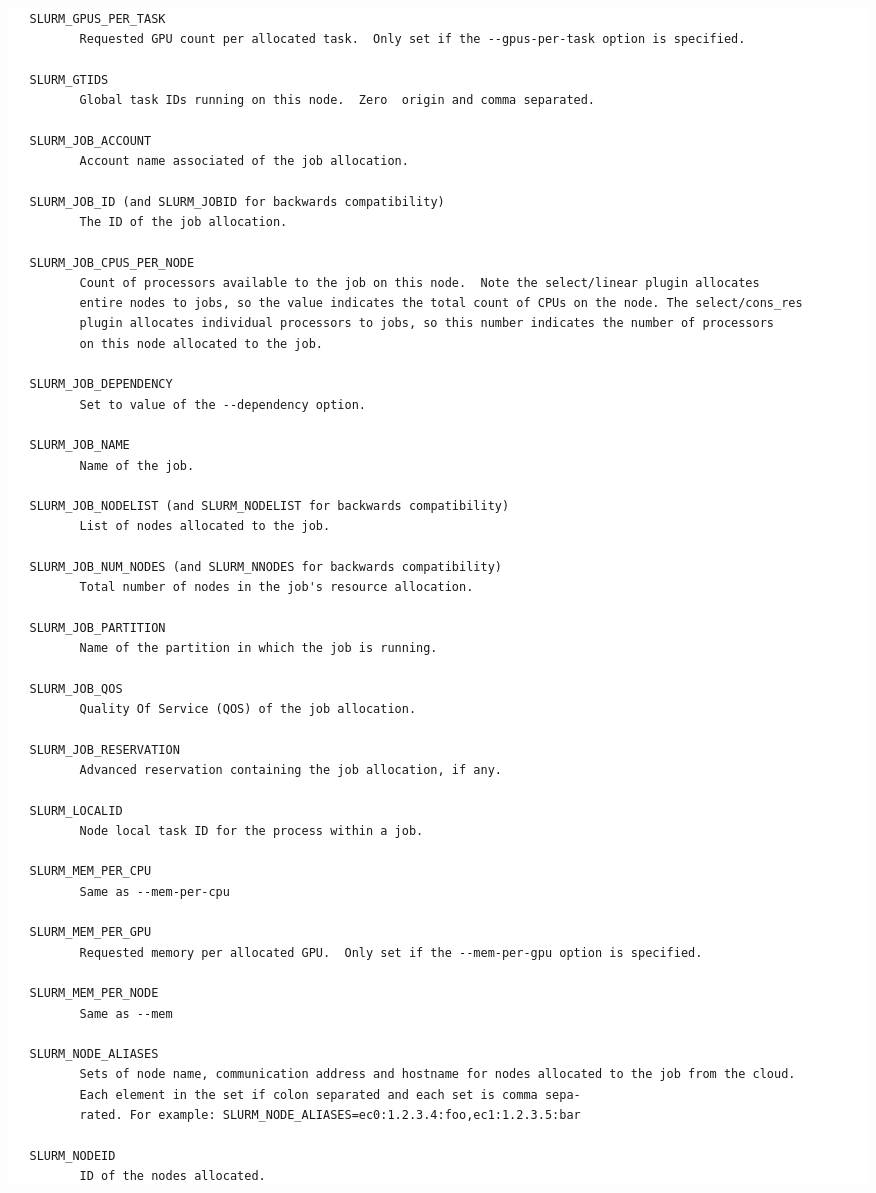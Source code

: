        SLURM_GPUS_PER_TASK
              Requested GPU count per allocated task.  Only set if the --gpus-per-task option is specified.

       SLURM_GTIDS
              Global task IDs running on this node.  Zero  origin and comma separated.

       SLURM_JOB_ACCOUNT
              Account name associated of the job allocation.

       SLURM_JOB_ID (and SLURM_JOBID for backwards compatibility)
              The ID of the job allocation.

       SLURM_JOB_CPUS_PER_NODE
              Count of processors available to the job on this node.  Note the select/linear plugin allocates
              entire nodes to jobs, so the value indicates the total count of CPUs on the node. The select/cons_res
              plugin allocates individual processors to jobs, so this number indicates the number of processors
              on this node allocated to the job.

       SLURM_JOB_DEPENDENCY
              Set to value of the --dependency option.

       SLURM_JOB_NAME
              Name of the job.

       SLURM_JOB_NODELIST (and SLURM_NODELIST for backwards compatibility)
              List of nodes allocated to the job.

       SLURM_JOB_NUM_NODES (and SLURM_NNODES for backwards compatibility)
              Total number of nodes in the job's resource allocation.

       SLURM_JOB_PARTITION
              Name of the partition in which the job is running.

       SLURM_JOB_QOS
              Quality Of Service (QOS) of the job allocation.

       SLURM_JOB_RESERVATION
              Advanced reservation containing the job allocation, if any.

       SLURM_LOCALID
              Node local task ID for the process within a job.

       SLURM_MEM_PER_CPU
              Same as --mem-per-cpu

       SLURM_MEM_PER_GPU
              Requested memory per allocated GPU.  Only set if the --mem-per-gpu option is specified.

       SLURM_MEM_PER_NODE
              Same as --mem

       SLURM_NODE_ALIASES
              Sets of node name, communication address and hostname for nodes allocated to the job from the cloud.
              Each element in the set if colon separated and each set is comma sepa‐
              rated. For example: SLURM_NODE_ALIASES=ec0:1.2.3.4:foo,ec1:1.2.3.5:bar

       SLURM_NODEID
              ID of the nodes allocated.
